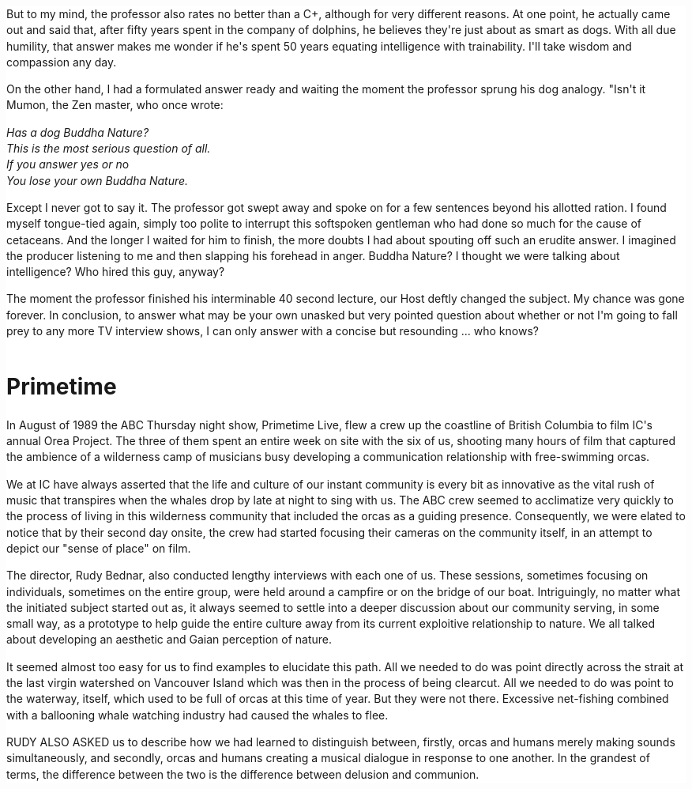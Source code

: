 But to my mind, the professor also rates no better than a C+, although for very different reasons. At one point, he actually came out and said that, after fifty years spent in the company of dolphins, he believes they're just about as smart as dogs. With all due humility, that answer makes me wonder if he's spent 50 years equating intelligence with trainability. I'll take wisdom and compassion any day.

On the other hand, I had a formulated answer ready and waiting the moment the professor sprung his dog analogy. "Isn't it Mumon, the Zen master, who once wrote:

*Has a dog Buddha Nature?*<br />
*This is the most serious question of all.*<br />
*If you answer yes or n*o<br />
*You lose your own Buddha Nature.*

Except I never got to say it. The professor got swept away and spoke on for a few sentences beyond his allotted ration. I found myself tongue-tied again, simply too polite to interrupt this softspoken gentleman who had done so much for the cause of cetaceans. And the longer I waited for him to finish, the more doubts I had about spouting off such an erudite answer. I imagined the producer listening to me and then slapping his forehead in anger. Buddha Nature? I thought we were talking about intelligence? Who hired this guy, anyway?

The moment the professor finished his interminable 40 second lecture, our Host deftly changed the subject. My chance was gone forever. In conclusion, to answer what may be your own unasked but very pointed question about whether or not I'm going to fall prey to any more TV interview shows, I can only answer with a concise but resounding ... who knows?

# Primetime

In August of 1989 the ABC Thursday night show, Primetime Live, flew a crew up the coastline of British Columbia to film IC's annual Orea Project. The three of them spent an entire week on site with the six of us, shooting many hours of film that captured the ambience of a wilderness camp of musicians busy developing a communication relationship with free-swimming orcas.

We at IC have always asserted that the life and culture of our instant community is every bit as innovative as the vital rush of music that transpires when the whales drop by late at night to sing with us. The ABC crew seemed to acclimatize very quickly to the process of living in this wilderness community that included the orcas as a guiding presence. Consequently, we were elated to notice that by their second day onsite, the crew had started focusing their cameras on the community itself, in an attempt to depict our "sense of place" on film.

The director, Rudy Bednar, also conducted lengthy interviews with each one of us. These sessions, sometimes focusing on individuals, sometimes on the entire group, were held around a campfire or on the bridge of our boat. Intriguingly, no matter what the initiated subject started out as, it always seemed to settle into a deeper discussion about our community serving, in some small way, as a prototype to help guide the entire culture away from its current exploitive relationship to nature. We all talked about developing an aesthetic and Gaian perception of nature.

It seemed almost too easy for us to find examples to elucidate this path. All we needed to do was point directly across the strait at the last virgin watershed on Vancouver Island which was then in the process of being clearcut. All we needed to do was point to the waterway, itself, which used to be full of orcas at this time of year. But they were not there. Excessive net-fishing combined with a ballooning whale watching industry had caused the whales to flee.

RUDY ALSO ASKED us to describe how we had learned to distinguish between, firstly, orcas and humans merely making sounds simultaneously, and secondly, orcas and humans creating a musical dialogue in response to one another. In the grandest of terms, the difference between the two is the difference between delusion and communion.
